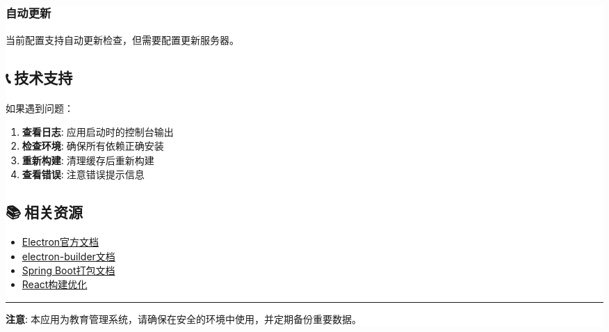### 自动更新
当前配置支持自动更新检查，但需要配置更新服务器。

## 📞 技术支持

如果遇到问题：

1. **查看日志**: 应用启动时的控制台输出
2. **检查环境**: 确保所有依赖正确安装
3. **重新构建**: 清理缓存后重新构建
4. **查看错误**: 注意错误提示信息

## 📚 相关资源

- [Electron官方文档](https://www.electronjs.org/docs)
- [electron-builder文档](https://www.electron.build/)
- [Spring Boot打包文档](https://spring.io/guides/gs/spring-boot/)
- [React构建优化](https://create-react-app.dev/docs/production-build/)

---

**注意**: 本应用为教育管理系统，请确保在安全的环境中使用，并定期备份重要数据。 